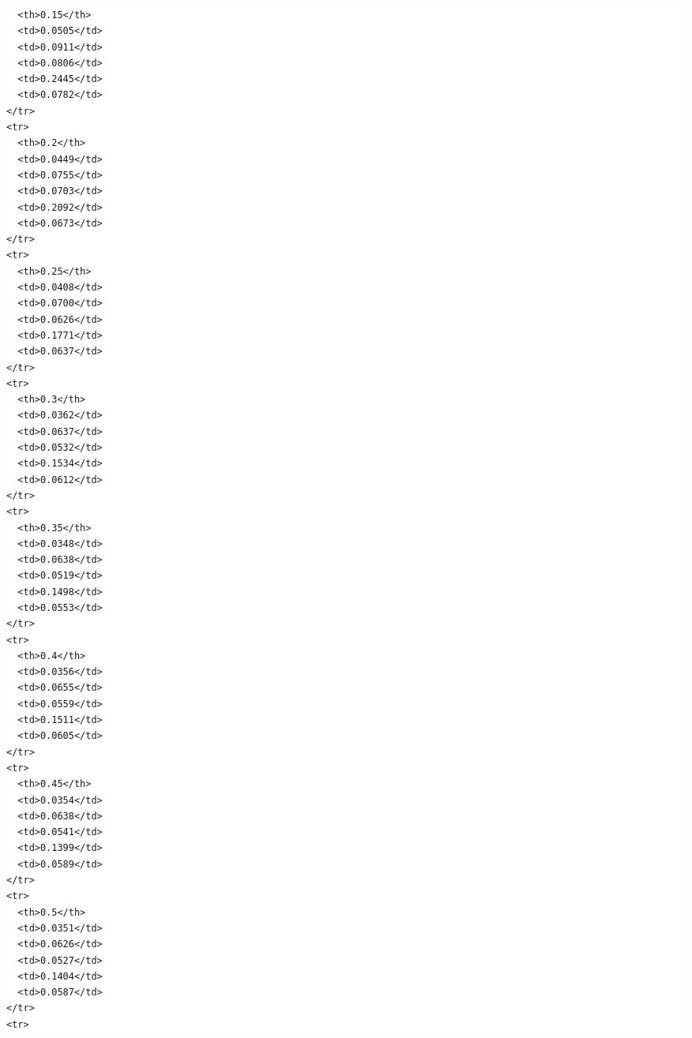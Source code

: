       <th>0.15</th>
      <td>0.0505</td>
      <td>0.0911</td>
      <td>0.0806</td>
      <td>0.2445</td>
      <td>0.0782</td>
    </tr>
    <tr>
      <th>0.2</th>
      <td>0.0449</td>
      <td>0.0755</td>
      <td>0.0703</td>
      <td>0.2092</td>
      <td>0.0673</td>
    </tr>
    <tr>
      <th>0.25</th>
      <td>0.0408</td>
      <td>0.0700</td>
      <td>0.0626</td>
      <td>0.1771</td>
      <td>0.0637</td>
    </tr>
    <tr>
      <th>0.3</th>
      <td>0.0362</td>
      <td>0.0637</td>
      <td>0.0532</td>
      <td>0.1534</td>
      <td>0.0612</td>
    </tr>
    <tr>
      <th>0.35</th>
      <td>0.0348</td>
      <td>0.0638</td>
      <td>0.0519</td>
      <td>0.1498</td>
      <td>0.0553</td>
    </tr>
    <tr>
      <th>0.4</th>
      <td>0.0356</td>
      <td>0.0655</td>
      <td>0.0559</td>
      <td>0.1511</td>
      <td>0.0605</td>
    </tr>
    <tr>
      <th>0.45</th>
      <td>0.0354</td>
      <td>0.0638</td>
      <td>0.0541</td>
      <td>0.1399</td>
      <td>0.0589</td>
    </tr>
    <tr>
      <th>0.5</th>
      <td>0.0351</td>
      <td>0.0626</td>
      <td>0.0527</td>
      <td>0.1404</td>
      <td>0.0587</td>
    </tr>
    <tr>